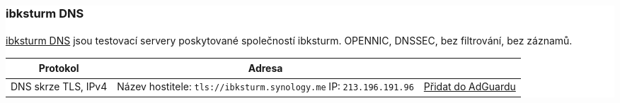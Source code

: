### ibksturm DNS

[ibksturm DNS](https://ibksturm.synology.me/) jsou testovací servery poskytované společností ibksturm. OPENNIC, DNSSEC, bez filtrování, bez záznamů.

| Protokol              | Adresa                                                                         |                                                                                                                                                   |
| --------------------- | ------------------------------------------------------------------------------ | ------------------------------------------------------------------------------------------------------------------------------------------------- |
| DNS skrze TLS, IPv4   | Název hostitele: `tls://ibksturm.synology.me` IP: `213.196.191.96`             | [Přidat do AdGuardu](sdns://AwcAAAAAAAAADjIxMy4xOTYuMTkxLjk2ABRpYmtzdHVybS5zeW5vbG9neS5tZQ)                                                       |
